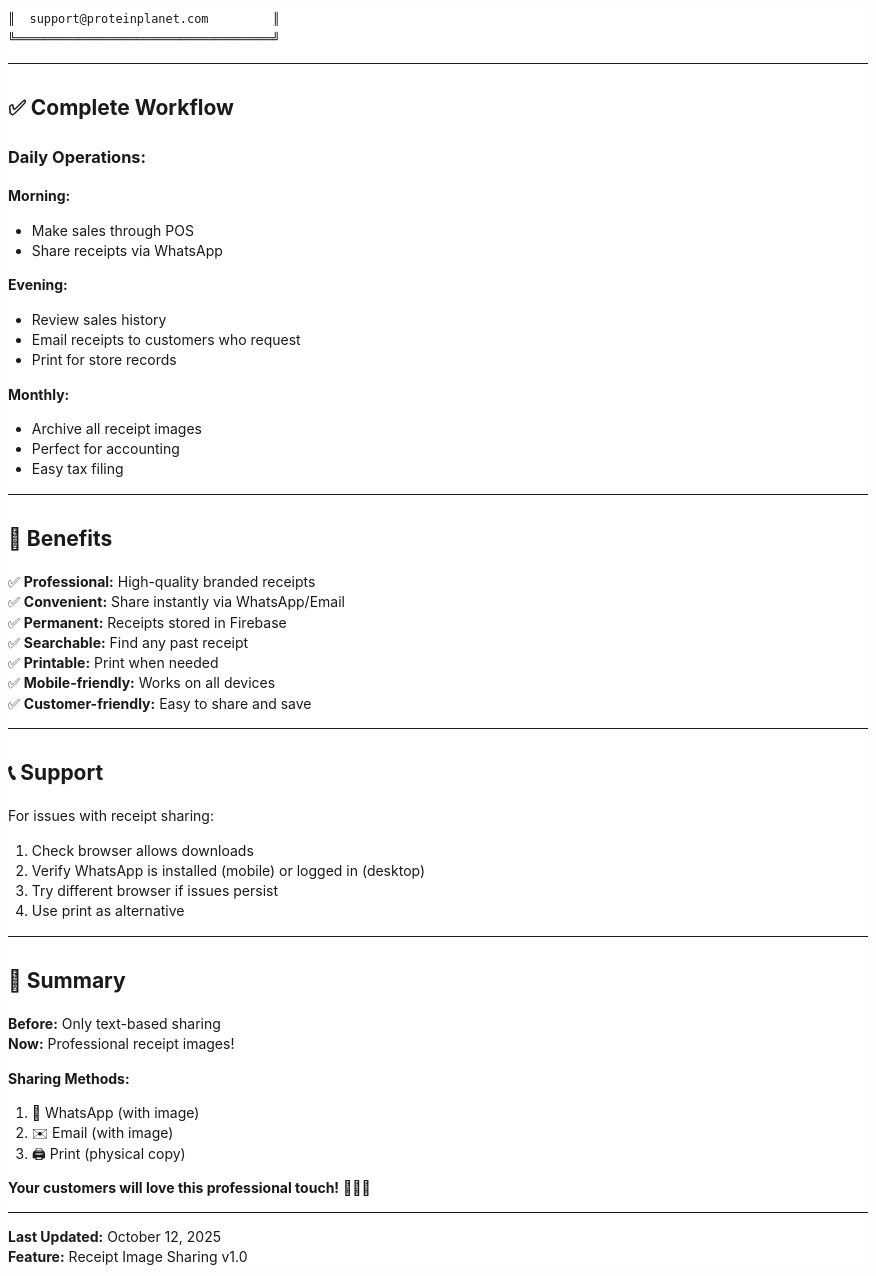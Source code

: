 ```
║  support@proteinplanet.com         ║
╚════════════════════════════════════╝
```

---

## ✅ Complete Workflow

### **Daily Operations:**

**Morning:**
- Make sales through POS
- Share receipts via WhatsApp

**Evening:**
- Review sales history
- Email receipts to customers who request
- Print for store records

**Monthly:**
- Archive all receipt images
- Perfect for accounting
- Easy tax filing

---

## 🎯 Benefits

✅ **Professional:** High-quality branded receipts  
✅ **Convenient:** Share instantly via WhatsApp/Email  
✅ **Permanent:** Receipts stored in Firebase  
✅ **Searchable:** Find any past receipt  
✅ **Printable:** Print when needed  
✅ **Mobile-friendly:** Works on all devices  
✅ **Customer-friendly:** Easy to share and save  

---

## 📞 Support

For issues with receipt sharing:
1. Check browser allows downloads
2. Verify WhatsApp is installed (mobile) or logged in (desktop)
3. Try different browser if issues persist
4. Use print as alternative

---

## 🎉 Summary

**Before:** Only text-based sharing  
**Now:** Professional receipt images!

**Sharing Methods:**
1. 📱 WhatsApp (with image)
2. ✉️ Email (with image)
3. 🖨️ Print (physical copy)

**Your customers will love this professional touch!** 💪🏋️‍♂️

---

**Last Updated:** October 12, 2025  
**Feature:** Receipt Image Sharing v1.0

